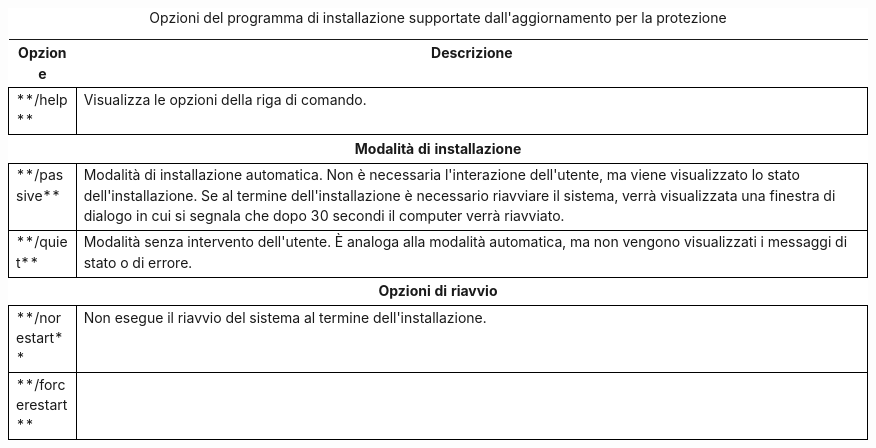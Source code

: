 <table class="dataTable">
<caption>
Opzioni del programma di installazione supportate dall'aggiornamento per la protezione
</caption>
<tr class="thead">
<th>
Opzione
</th>
<th>
Descrizione
</th>
</tr>
<tr>
<td style="border:1px solid black;">
**/help**
</td>
<td style="border:1px solid black;">
Visualizza le opzioni della riga di comando.
</td>
</tr>
<tr>
<th colspan="2">
Modalità di installazione
</th>
</tr>
<tr class="alternateRow">
<td style="border:1px solid black;">
**/passive**
</td>
<td style="border:1px solid black;">
Modalità di installazione automatica. Non è necessaria l'interazione dell'utente, ma viene visualizzato lo stato dell'installazione. Se al termine dell'installazione è necessario riavviare il sistema, verrà visualizzata una finestra di dialogo in cui si segnala che dopo 30 secondi il computer verrà riavviato.
</td>
</tr>
<tr>
<td style="border:1px solid black;">
**/quiet**
</td>
<td style="border:1px solid black;">
Modalità senza intervento dell'utente. È analoga alla modalità automatica, ma non vengono visualizzati i messaggi di stato o di errore.
</td>
</tr>
<tr>
<th colspan="2">
Opzioni di riavvio
</th>
</tr>
<tr class="alternateRow">
<td style="border:1px solid black;">
**/norestart**
</td>
<td style="border:1px solid black;">
Non esegue il riavvio del sistema al termine dell'installazione.
</td>
</tr>
<tr>
<td style="border:1px solid black;">
**/forcerestart**
</td>
<td style="border:1px solid black;">